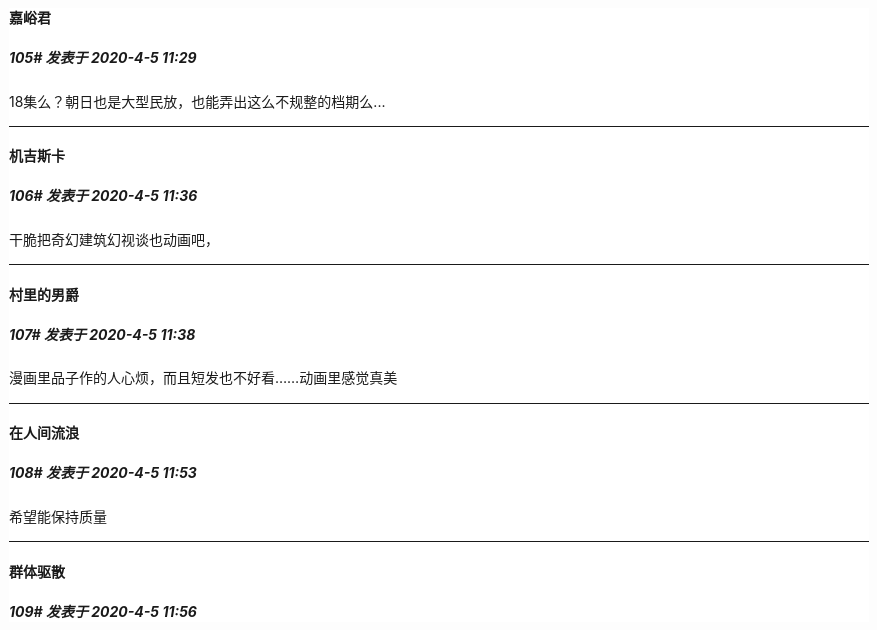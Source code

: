 ####  嘉峪君  
##### 105#       发表于 2020-4-5 11:29




18集么？朝日也是大型民放，也能弄出这么不规整的档期么...







-----

####  机吉斯卡  
##### 106#       发表于 2020-4-5 11:36




干脆把奇幻建筑幻视谈也动画吧，







-----

####  村里的男爵  
##### 107#       发表于 2020-4-5 11:38




漫画里品子作的人心烦，而且短发也不好看……动画里感觉真美







-----

####  在人间流浪  
##### 108#       发表于 2020-4-5 11:53




希望能保持质量







-----

####  群体驱散  
##### 109#       发表于 2020-4-5 11:56



